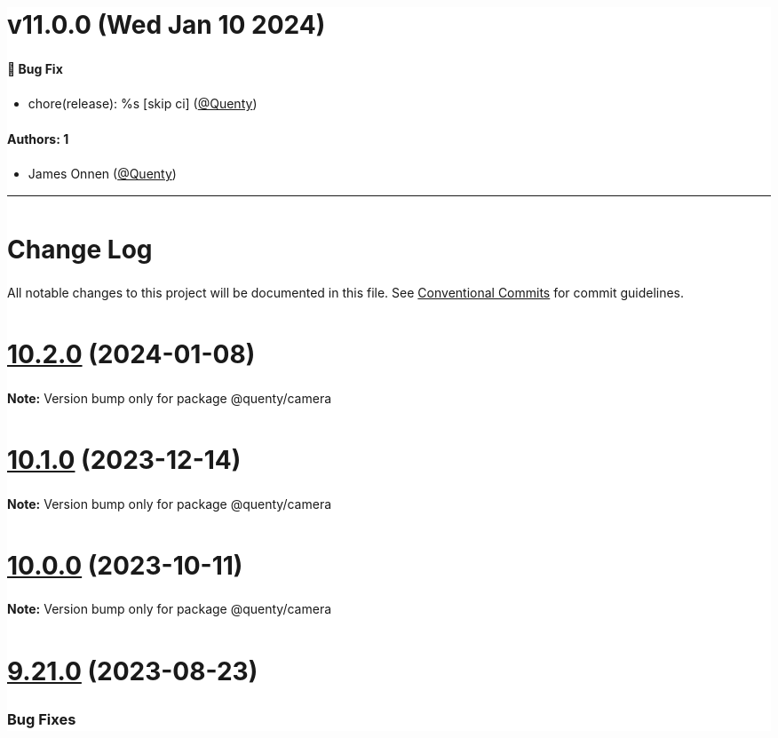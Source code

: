 # v11.0.0 (Wed Jan 10 2024)

#### 🐛 Bug Fix

- chore(release): %s \[skip ci\] ([@Quenty](https://github.com/Quenty))

#### Authors: 1

- James Onnen ([@Quenty](https://github.com/Quenty))

---

# Change Log

All notable changes to this project will be documented in this file.
See [Conventional Commits](https://conventionalcommits.org) for commit guidelines.

# [10.2.0](https://github.com/Quenty/NevermoreEngine/compare/@quenty/camera@10.1.0...@quenty/camera@10.2.0) (2024-01-08)

**Note:** Version bump only for package @quenty/camera





# [10.1.0](https://github.com/Quenty/NevermoreEngine/compare/@quenty/camera@10.0.0...@quenty/camera@10.1.0) (2023-12-14)

**Note:** Version bump only for package @quenty/camera





# [10.0.0](https://github.com/Quenty/NevermoreEngine/compare/@quenty/camera@9.21.0...@quenty/camera@10.0.0) (2023-10-11)

**Note:** Version bump only for package @quenty/camera





# [9.21.0](https://github.com/Quenty/NevermoreEngine/compare/@quenty/camera@9.20.0...@quenty/camera@9.21.0) (2023-08-23)


### Bug Fixes
